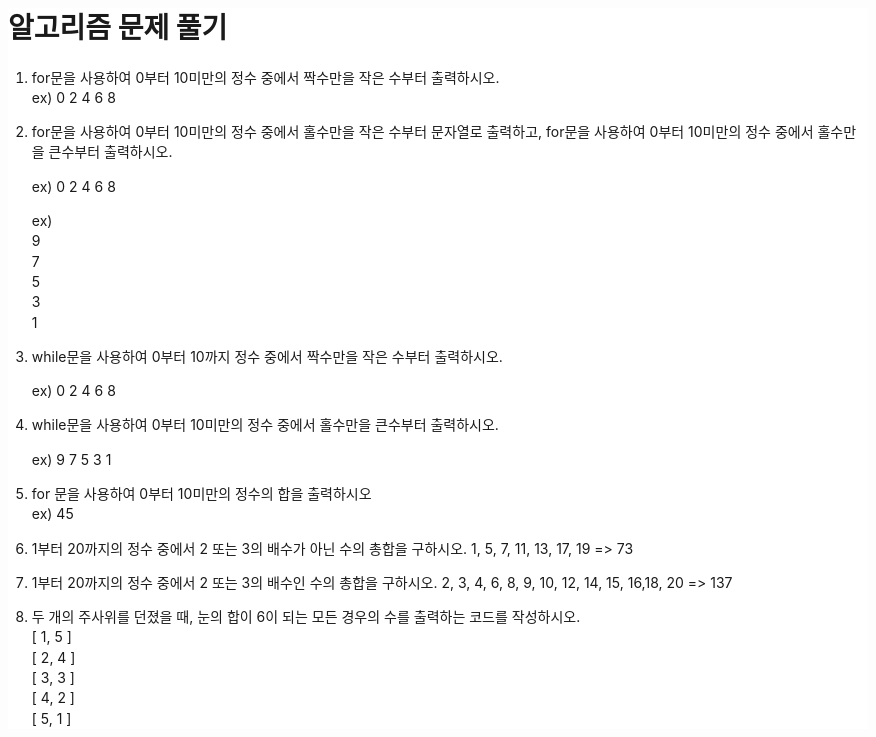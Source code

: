 
# **알고리즘 문제 풀기**
1. for문을 사용하여 0부터 10미만의 정수 중에서 짝수만을 작은 수부터 출력하시오.   
    ex)
    0
    2
    4
    6
    8

2. for문을 사용하여 0부터 10미만의 정수 중에서 홀수만을 작은 수부터 문자열로 출력하고, for문을 사용하여 0부터 10미만의 정수 중에서 홀수만을 큰수부터 출력하시오.   
    
    ex) 0 2 4 6 8   

    ex)   
    9   
    7   
    5   
    3   
    1

3. while문을 사용하여 0부터 10까지 정수 중에서 짝수만을 작은 수부터 출력하시오.   

    ex)
    0
    2
    4
    6
    8

4. while문을 사용하여 0부터 10미만의 정수 중에서 홀수만을 큰수부터 출력하시오.   

    ex)
    9
    7
    5
    3
    1

5. for 문을 사용하여 0부터 10미만의 정수의 합을 출력하시오   
    ex) 45

6. 1부터 20까지의 정수 중에서 2 또는 3의 배수가 아닌 수의 총합을 구하시오.
1, 5, 7, 11, 13, 17, 19 => 73

7. 1부터 20까지의 정수 중에서 2 또는 3의 배수인 수의 총합을 구하시오.
2, 3, 4, 6, 8, 9, 10, 12, 14, 15, 16,18, 20 => 137

8. 두 개의 주사위를 던졌을 때, 눈의 합이 6이 되는 모든 경우의 수를 출력하는 코드를 작성하시오.   
[ 1, 5 ]   
[ 2, 4 ]   
[ 3, 3 ]   
[ 4, 2 ]   
[ 5, 1 ]
